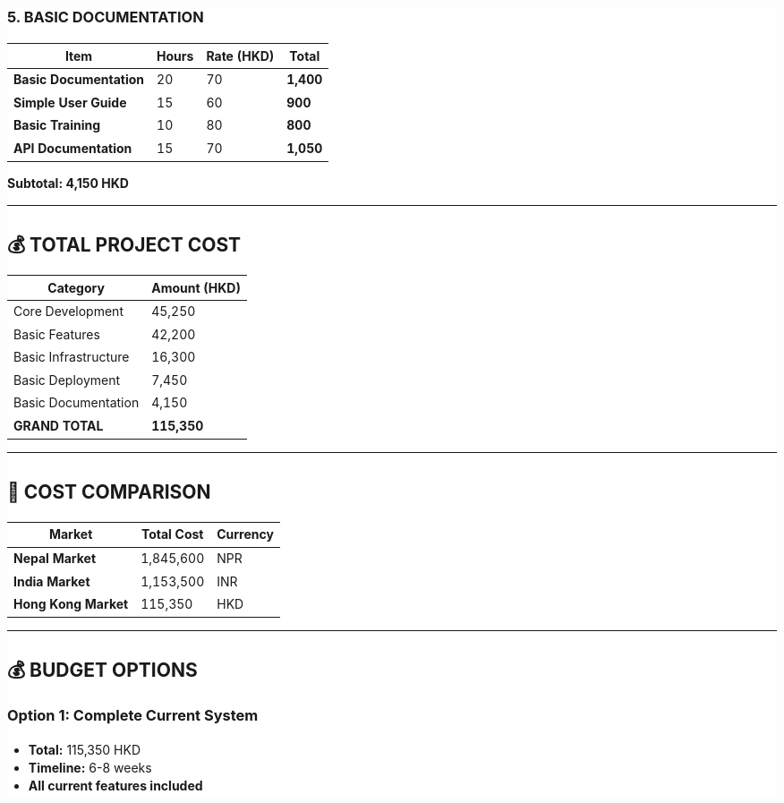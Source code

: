 ### **5. BASIC DOCUMENTATION**
| Item | Hours | Rate (HKD) | Total |
|------|-------|------------|-------|
| **Basic Documentation** | 20 | 70 | **1,400** |
| **Simple User Guide** | 15 | 60 | **900** |
| **Basic Training** | 10 | 80 | **800** |
| **API Documentation** | 15 | 70 | **1,050** |

**Subtotal: 4,150 HKD**

---

## 💰 **TOTAL PROJECT COST**

| Category | Amount (HKD) |
|----------|--------------|
| Core Development | 45,250 |
| Basic Features | 42,200 |
| Basic Infrastructure | 16,300 |
| Basic Deployment | 7,450 |
| Basic Documentation | 4,150 |
| **GRAND TOTAL** | **115,350** |

---

## 🎯 **COST COMPARISON**

| Market | Total Cost | Currency |
|--------|------------|----------|
| **Nepal Market** | 1,845,600 | NPR |
| **India Market** | 1,153,500 | INR |
| **Hong Kong Market** | 115,350 | HKD |

---

## 💰 **BUDGET OPTIONS**

### **Option 1: Complete Current System**
- **Total:** 115,350 HKD
- **Timeline:** 6-8 weeks
- **All current features included**
